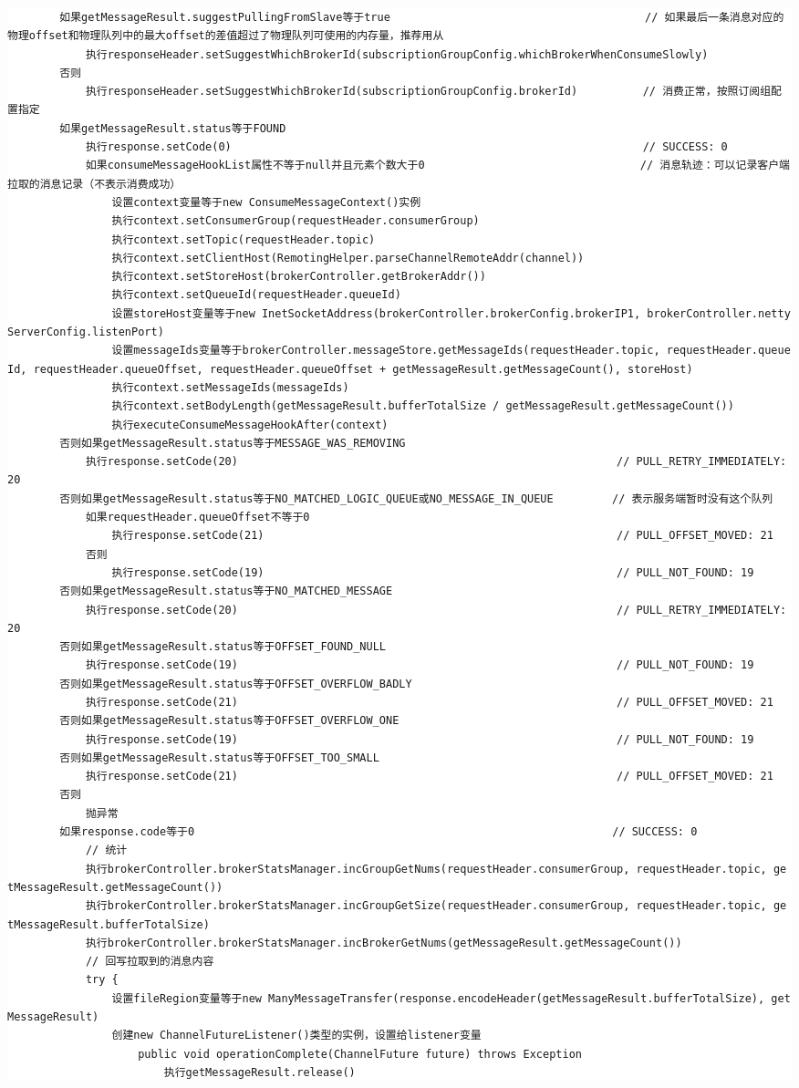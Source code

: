             如果getMessageResult.suggestPullingFromSlave等于true                                       // 如果最后一条消息对应的物理offset和物理队列中的最大offset的差值超过了物理队列可使用的内存量，推荐用从
                执行responseHeader.setSuggestWhichBrokerId(subscriptionGroupConfig.whichBrokerWhenConsumeSlowly)
            否则
                执行responseHeader.setSuggestWhichBrokerId(subscriptionGroupConfig.brokerId)          // 消费正常，按照订阅组配置指定
            如果getMessageResult.status等于FOUND
                执行response.setCode(0)                                                               // SUCCESS: 0
                如果consumeMessageHookList属性不等于null并且元素个数大于0                                 // 消息轨迹：可以记录客户端拉取的消息记录（不表示消费成功）
                    设置context变量等于new ConsumeMessageContext()实例
                    执行context.setConsumerGroup(requestHeader.consumerGroup)
                    执行context.setTopic(requestHeader.topic)
                    执行context.setClientHost(RemotingHelper.parseChannelRemoteAddr(channel))
                    执行context.setStoreHost(brokerController.getBrokerAddr())
                    执行context.setQueueId(requestHeader.queueId)
                    设置storeHost变量等于new InetSocketAddress(brokerController.brokerConfig.brokerIP1, brokerController.nettyServerConfig.listenPort)
                    设置messageIds变量等于brokerController.messageStore.getMessageIds(requestHeader.topic, requestHeader.queueId, requestHeader.queueOffset, requestHeader.queueOffset + getMessageResult.getMessageCount(), storeHost)
                    执行context.setMessageIds(messageIds)
                    执行context.setBodyLength(getMessageResult.bufferTotalSize / getMessageResult.getMessageCount())
                    执行executeConsumeMessageHookAfter(context)
            否则如果getMessageResult.status等于MESSAGE_WAS_REMOVING
                执行response.setCode(20)                                                          // PULL_RETRY_IMMEDIATELY: 20
            否则如果getMessageResult.status等于NO_MATCHED_LOGIC_QUEUE或NO_MESSAGE_IN_QUEUE         // 表示服务端暂时没有这个队列
                如果requestHeader.queueOffset不等于0
                    执行response.setCode(21)                                                      // PULL_OFFSET_MOVED: 21
                否则
                    执行response.setCode(19)                                                      // PULL_NOT_FOUND: 19
            否则如果getMessageResult.status等于NO_MATCHED_MESSAGE
                执行response.setCode(20)                                                          // PULL_RETRY_IMMEDIATELY: 20
            否则如果getMessageResult.status等于OFFSET_FOUND_NULL
                执行response.setCode(19)                                                          // PULL_NOT_FOUND: 19
            否则如果getMessageResult.status等于OFFSET_OVERFLOW_BADLY
                执行response.setCode(21)                                                          // PULL_OFFSET_MOVED: 21
            否则如果getMessageResult.status等于OFFSET_OVERFLOW_ONE
                执行response.setCode(19)                                                          // PULL_NOT_FOUND: 19
            否则如果getMessageResult.status等于OFFSET_TOO_SMALL
                执行response.setCode(21)                                                          // PULL_OFFSET_MOVED: 21
            否则
                抛异常
            如果response.code等于0                                                                // SUCCESS: 0
                // 统计
                执行brokerController.brokerStatsManager.incGroupGetNums(requestHeader.consumerGroup, requestHeader.topic, getMessageResult.getMessageCount())
                执行brokerController.brokerStatsManager.incGroupGetSize(requestHeader.consumerGroup, requestHeader.topic, getMessageResult.bufferTotalSize)
                执行brokerController.brokerStatsManager.incBrokerGetNums(getMessageResult.getMessageCount())
                // 回写拉取到的消息内容
                try {
                    设置fileRegion变量等于new ManyMessageTransfer(response.encodeHeader(getMessageResult.bufferTotalSize), getMessageResult)
                    创建new ChannelFutureListener()类型的实例，设置给listener变量
                        public void operationComplete(ChannelFuture future) throws Exception
                            执行getMessageResult.release()